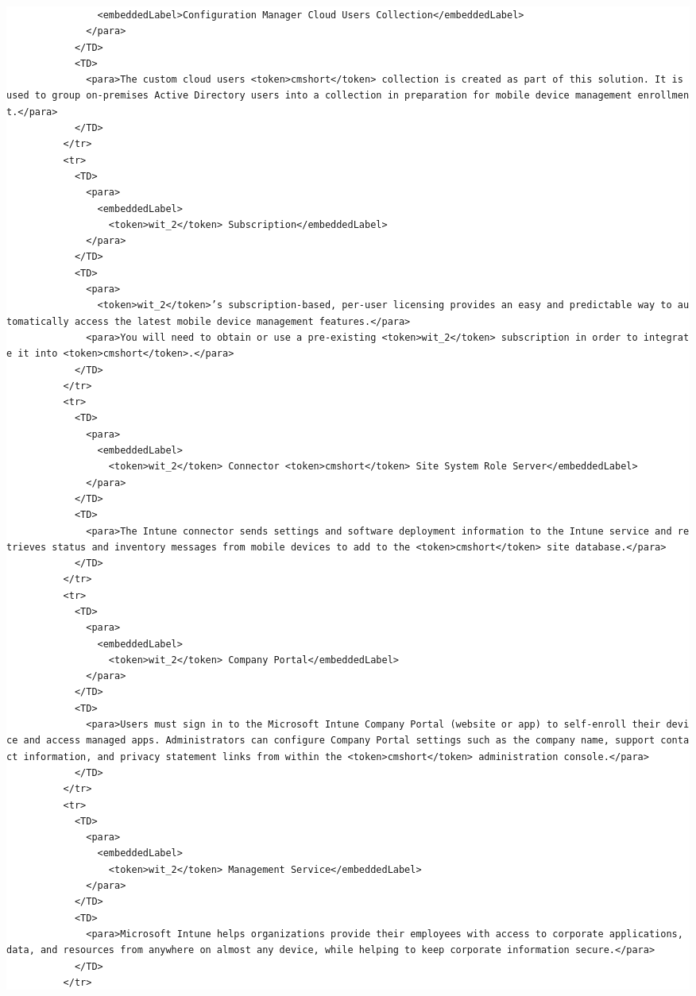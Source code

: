                     <embeddedLabel>Configuration Manager Cloud Users Collection</embeddedLabel>
                  </para>
                </TD>
                <TD>
                  <para>The custom cloud users <token>cmshort</token> collection is created as part of this solution. It is used to group on-premises Active Directory users into a collection in preparation for mobile device management enrollment.</para>
                </TD>
              </tr>
              <tr>
                <TD>
                  <para>
                    <embeddedLabel>
                      <token>wit_2</token> Subscription</embeddedLabel>
                  </para>
                </TD>
                <TD>
                  <para>
                    <token>wit_2</token>’s subscription-based, per-user licensing provides an easy and predictable way to automatically access the latest mobile device management features.</para>
                  <para>You will need to obtain or use a pre-existing <token>wit_2</token> subscription in order to integrate it into <token>cmshort</token>.</para>
                </TD>
              </tr>
              <tr>
                <TD>
                  <para>
                    <embeddedLabel>
                      <token>wit_2</token> Connector <token>cmshort</token> Site System Role Server</embeddedLabel>
                  </para>
                </TD>
                <TD>
                  <para>The Intune connector sends settings and software deployment information to the Intune service and retrieves status and inventory messages from mobile devices to add to the <token>cmshort</token> site database.</para>
                </TD>
              </tr>
              <tr>
                <TD>
                  <para>
                    <embeddedLabel>
                      <token>wit_2</token> Company Portal</embeddedLabel>
                  </para>
                </TD>
                <TD>
                  <para>Users must sign in to the Microsoft Intune Company Portal (website or app) to self-enroll their device and access managed apps. Administrators can configure Company Portal settings such as the company name, support contact information, and privacy statement links from within the <token>cmshort</token> administration console.</para>
                </TD>
              </tr>
              <tr>
                <TD>
                  <para>
                    <embeddedLabel>
                      <token>wit_2</token> Management Service</embeddedLabel>
                  </para>
                </TD>
                <TD>
                  <para>Microsoft Intune helps organizations provide their employees with access to corporate applications, data, and resources from anywhere on almost any device, while helping to keep corporate information secure.</para>
                </TD>
              </tr>